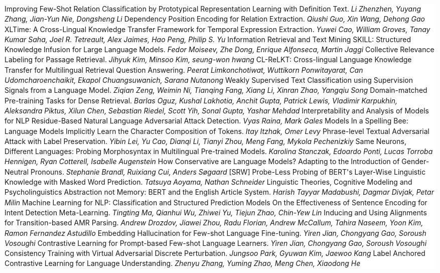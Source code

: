 <tr id="poster" poster-id="147"><td><span class="poster-title">Improving Few-Shot Relation Classiﬁcation by Prototypical Representation Learning with Deﬁnition Text. </span><em>Li Zhenzhen, Yuyang Zhang, Jian-Yun Nie, Dongsheng Li</em></td></tr>
<tr id="poster" poster-id="542"><td><span class="poster-title">Dependency Position Encoding for Relation Extraction. </span><em>Qiushi Guo, Xin Wang, Dehong Gao</em></td></tr>
<tr id="poster" poster-id="658"><td><span class="poster-title">XLTime: A Cross-Lingual Knowledge Transfer Framework for Temporal Expression Extraction. </span><em>Yuwei Cao, William Groves, Tanay Kumar Saha, Joel R. Tetreault, Alex Jaimes, Hao Peng, Philip S. Yu</em></td></tr>
<tr><td><span class="poster-type">Information Retrieval and Text Mining</span></td></tr>
<tr id="poster" poster-id="298"><td><span class="poster-title">SKILL: Structured Knowledge Infusion for Large Language Models. </span><em>Fedor Moiseev, Zhe Dong, Enrique Alfonseca, Martin Jaggi</em></td></tr>
<tr id="poster" poster-id="780"><td><span class="poster-title">Collective Relevance Labeling for Passage Retrieval. </span><em>Jihyuk Kim, Minsoo Kim, seung-won hwang</em></td></tr>
<tr id="poster" poster-id="726"><td><span class="poster-title">CL-ReLKT: Cross-lingual Language Knowledge Transfer for Multilingual Retrieval Question Answering. </span><em>Peerat Limkonchotiwat, Wuttikorn Ponwitayarat, Can Udomcharoenchaikit, Ekapol Chuangsuwanich, Sarana Nutanong</em></td></tr>
<tr id="poster" poster-id="798"><td><span class="poster-title">Weakly Supervised Text Classification using Supervision Signals  from a Language Model. </span><em>Ziqian Zeng, Weimin Ni, Tianqing Fang, Xiang Li, Xinran Zhao, Yangqiu Song</em></td></tr>
<tr id="poster" poster-id="514"><td><span class="poster-title">Domain-matched Pre-training Tasks for Dense Retrieval. </span><em>Barlas Oguz, Kushal Lakhotia, Anchit Gupta, Patrick Lewis, Vladimir Karpukhin, Aleksandra Piktus, Xilun Chen, Sebastian Riedel, Scott Yih, Sonal Gupta, Yashar Mehdad</em></td></tr>
<tr><td><span class="poster-type">Interpretability and Analysis of Models for NLP</span></td></tr>
<tr id="poster" poster-id="716"><td><span class="poster-title">Residue-Based Natural Language Adversarial Attack Detection. </span><em>Vyas Raina, Mark Gales</em></td></tr>
<tr id="poster" poster-id="899"><td><span class="poster-title">Models In a Spelling Bee: Language Models Implicitly Learn the Character Composition of Tokens. </span><em>Itay Itzhak, Omer Levy</em></td></tr>
<tr id="poster" poster-id="357"><td><span class="poster-title">Phrase-level Textual Adversarial Attack with Label Preservation. </span><em>Yibin Lei, Yu Cao, Dianqi Li, Tianyi Zhou, Meng Fang, Mykola Pechenizkiy</em></td></tr>
<tr id="poster" poster-id="302"><td><span class="poster-title">Same Neurons, Different Languages: Probing Morphosyntax in Multilingual Pre-trained Models. </span><em>Karolina Stanczak, Edoardo Ponti, Lucas Torroba Hennigen, Ryan Cotterell, Isabelle Augenstein</em></td></tr>
<tr id="poster" poster-id="678"><td><span class="poster-title">How Conservative are Language Models? Adapting to the Introduction of Gender-Neutral Pronouns. </span><em>Stephanie Brandl, Ruixiang Cui, Anders Søgaard</em></td></tr>
<tr id="poster" poster-id="76-srw"><td><span class="poster-title">[SRW] Probe-Less Probing of BERT's Layer-Wise Linguistic Knowledge with Masked Word Prediction. </span><em>Tatsuya Aoyama, Nathan Schneider</em></td></tr>
<tr><td><span class="poster-type">Linguistic Theories, Cognitive Modeling and Psycholinguistics</span></td></tr>
<tr id="poster" poster-id="168"><td><span class="poster-title">Abstraction not Memory: BERT and the English Article System. </span><em>Harish Tayyar Madabushi, Dagmar Divjak, Petar Milin</em></td></tr>
<tr><td><span class="poster-type">Machine Learning for NLP: Classification and Structured Prediction Models</span></td></tr>
<tr id="poster" poster-id="705"><td><span class="poster-title">On the Effectiveness of Sentence Encoding for Intent Detection Meta-Learning. </span><em>Tingting Ma, Qianhui Wu, Zhiwei Yu, Tiejun Zhao, Chin-Yew Lin</em></td></tr>
<tr id="poster" poster-id="217"><td><span class="poster-title">Inducing and Using Alignments for Transition-based AMR Parsing. </span><em>Andrew Drozdov, Jiawei Zhou, Radu Florian, Andrew McCallum, Tahira Naseem, Yoon Kim, Ramon Fernandez Astudillo</em></td></tr>
<tr id="poster" poster-id="963"><td><span class="poster-title">Embedding Hallucination for Few-shot Language Fine-tuning. </span><em>Yiren Jian, Chongyang Gao, Soroush Vosoughi</em></td></tr>
<tr id="poster" poster-id="967"><td><span class="poster-title">Contrastive Learning for Prompt-based Few-shot Language Learners. </span><em>Yiren Jian, Chongyang Gao, Soroush Vosoughi</em></td></tr>
<tr id="poster" poster-id="976"><td><span class="poster-title">Consistency Training with Virtual Adversarial Discrete Perturbation. </span><em>Jungsoo Park, Gyuwan Kim, Jaewoo Kang</em></td></tr>
<tr id="poster" poster-id="269"><td><span class="poster-title">Label Anchored Contrastive Learning for Language Understanding. </span><em>Zhenyu Zhang, Yuming Zhao, Meng Chen, Xiaodong He</em></td></tr>